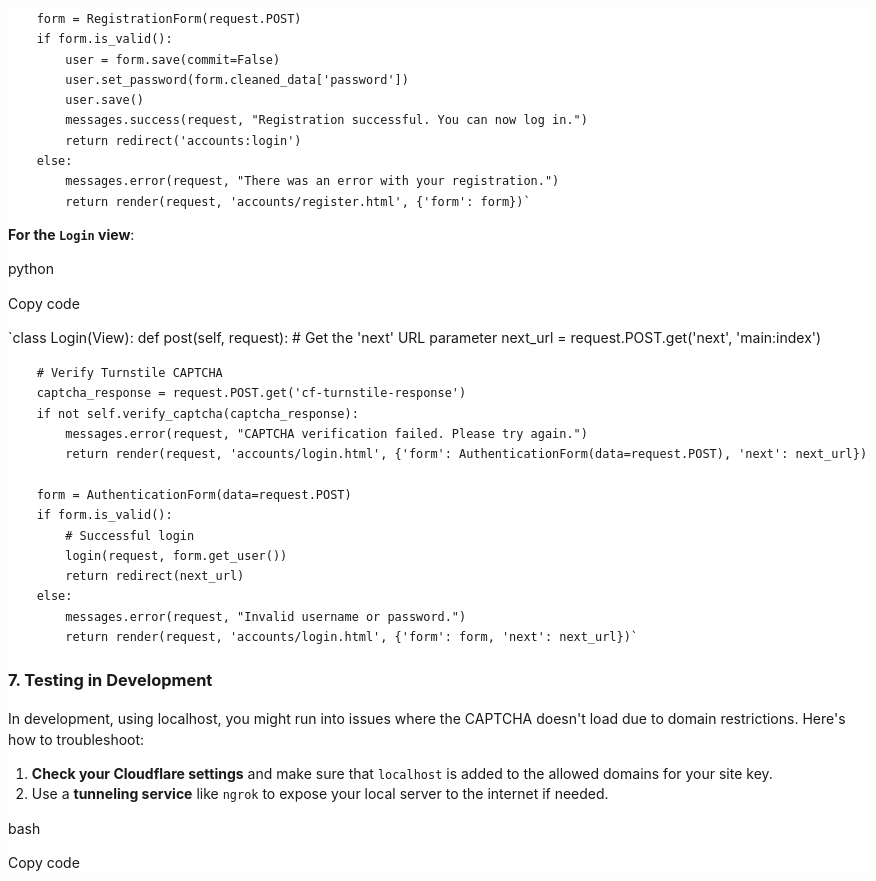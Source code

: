         form = RegistrationForm(request.POST)
        if form.is_valid():
            user = form.save(commit=False)
            user.set_password(form.cleaned_data['password'])
            user.save()
            messages.success(request, "Registration successful. You can now log in.")
            return redirect('accounts:login')
        else:
            messages.error(request, "There was an error with your registration.")
            return render(request, 'accounts/register.html', {'form': form})`

**For the `Login` view**:

python

Copy code

`class Login(View):
    def post(self, request):
        # Get the 'next' URL parameter
        next_url = request.POST.get('next', 'main:index')

        # Verify Turnstile CAPTCHA
        captcha_response = request.POST.get('cf-turnstile-response')
        if not self.verify_captcha(captcha_response):
            messages.error(request, "CAPTCHA verification failed. Please try again.")
            return render(request, 'accounts/login.html', {'form': AuthenticationForm(data=request.POST), 'next': next_url})

        form = AuthenticationForm(data=request.POST)
        if form.is_valid():
            # Successful login
            login(request, form.get_user())
            return redirect(next_url)
        else:
            messages.error(request, "Invalid username or password.")
            return render(request, 'accounts/login.html', {'form': form, 'next': next_url})`

### 7\. **Testing in Development**

In development, using localhost, you might run into issues where the CAPTCHA doesn't load due to domain restrictions. Here's how to troubleshoot:

1.  **Check your Cloudflare settings** and make sure that `localhost` is added to the allowed domains for your site key.
2.  Use a **tunneling service** like `ngrok` to expose your local server to the internet if needed.

bash

Copy code
